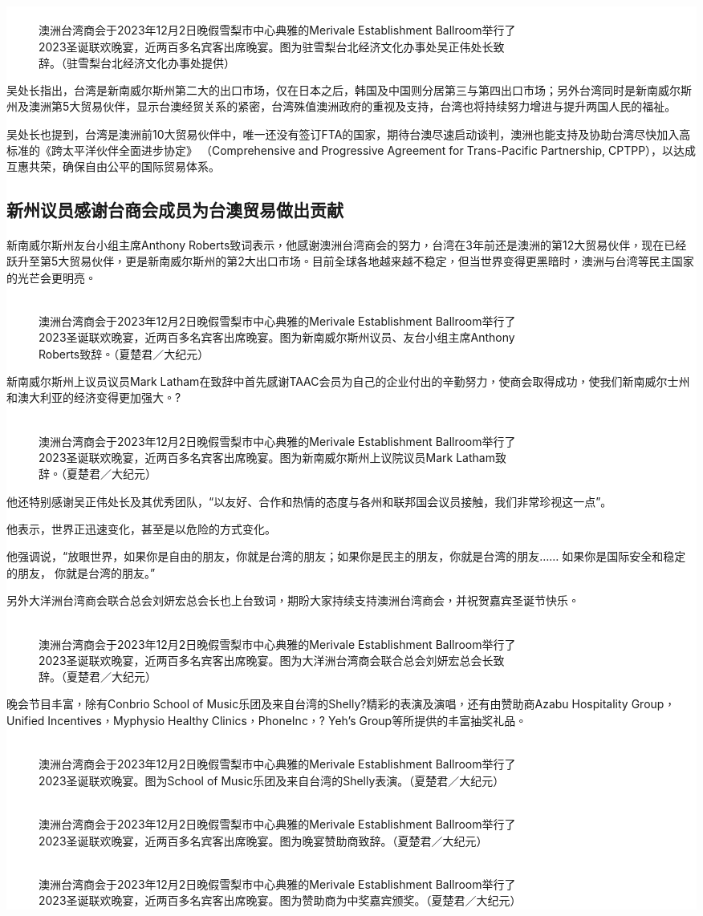 <figure id="attachment_14129062" aria-describedby="caption-attachment-14129062" style="width: 600px" class="wp-caption aligncenter"><a target="_blank" href="https://i.epochtimes.com/assets/uploads/2023/12/id14129062-37a01e44a1e82ecb89137ce86e8d97aa.jpg"><img class="size-large wp-image-14129062" src="https://i.epochtimes.com/assets/uploads/2023/12/id14129062-37a01e44a1e82ecb89137ce86e8d97aa-600x400.jpg" alt="" width="600" b="400" /></a><figcaption id="caption-attachment-14129062" class="wp-caption-text">澳洲台湾商会于2023年12月2日晚假雪梨市中心典雅的Merivale Establishment Ballroom举行了2023圣诞联欢晚宴，近两百多名宾客出席晚宴。图为驻雪梨台北经济文化办事处吴正伟处长致辞。（驻雪梨台北经济文化办事处提供）</figcaption></figure>
<p class="x_MsoNormal">吴处长指出，台湾是新南威尔斯州第二大的出口市场，仅在日本之后，韩国及中国则分居第三与第四出口市场；另外台湾同时是新南威尔斯州及澳洲第5大贸易伙伴，显示台澳经贸关系的紧密，台湾殊值澳洲政府的重视及支持，台湾也将持续努力增进与提升两国人民的福祉。</p>
<p>吴处长也提到，台湾是澳洲前10大贸易伙伴中，唯一还没有签订FTA的国家，期待台澳尽速启动谈判，澳洲也能支持及协助台湾尽快加入高标准的《跨太平洋伙伴全面进步协定》 （Comprehensive and Progressive Agreement for Trans-Pacific Partnership, CPTPP），以达成互惠共荣，确保自由公平的国际贸易体系。</p>
<h2 class="x_MsoNormal">新州议员感谢台商会成员为台澳贸易做出贡献</h2>
<p class="x_MsoNormal"><span lang="ZH-TW">新南威尔斯州友台小组主席</span>Anthony Roberts<span lang="ZH-TW">致词表示，他感谢澳洲台湾商会的努力，台湾在</span>3<span lang="ZH-TW">年前还是澳洲的第</span>12<span lang="ZH-TW">大贸易伙伴，现在已经跃升至第</span>5<span lang="ZH-TW">大贸易伙伴，更是新南威尔斯州的第</span>2<span lang="ZH-TW">大出口市场。目前全球各地越来越不稳定，但当世界变得更黑暗时，澳洲与台湾等民主国家的光芒会更明亮。</span></p>
<figure id="attachment_14128774" aria-describedby="caption-attachment-14128774" style="width: 600px" class="wp-caption aligncenter"><a target="_blank" href="https://i.epochtimes.com/assets/uploads/2023/12/id14128774-antony-roberts.jpg"><img class="size-large wp-image-14128774" src="https://i.epochtimes.com/assets/uploads/2023/12/id14128774-antony-roberts-600x400.jpg" alt="" width="600" b="400" /></a><figcaption id="caption-attachment-14128774" class="wp-caption-text">澳洲台湾商会于2023年12月2日晚假雪梨市中心典雅的Merivale Establishment Ballroom举行了2023圣诞联欢晚宴，近两百多名宾客出席晚宴。图为新南威尔斯州议员、友台小组主席Anthony Roberts致辞。（夏楚君／大纪元）</figcaption></figure>
<p class="x_MsoNormal"><span lang="ZH-TW">新南威尔斯州上议员议员</span>Mark Latham<span lang="ZH-TW">在致辞中首先感谢TAAC会员为自己的企业付出的辛勤努力，使商会取得成功，使我们新南威尔士州和澳大利亚的经济变得更加强大。?</span></p>
<figure id="attachment_14128775" aria-describedby="caption-attachment-14128775" style="width: 600px" class="wp-caption aligncenter"><a target="_blank" href="https://i.epochtimes.com/assets/uploads/2023/12/id14128775-Mark-LAthem.jpg"><img class="size-large wp-image-14128775" src="https://i.epochtimes.com/assets/uploads/2023/12/id14128775-Mark-LAthem-600x400.jpg" alt="" width="600" b="400" /></a><figcaption id="caption-attachment-14128775" class="wp-caption-text">澳洲台湾商会于2023年12月2日晚假雪梨市中心典雅的Merivale Establishment Ballroom举行了2023圣诞联欢晚宴，近两百多名宾客出席晚宴。图为新南威尔斯州上议院议员Mark Latham致辞。（夏楚君／大纪元）</figcaption></figure>
<p class="x_MsoNormal">他还特别感谢吴正伟处长及其优秀团队，“以友好、合作和热情的态度与各州和联邦国会议员接触，我们非常珍视这一点”。</p>
<p class="x_MsoNormal">他表示，世界正迅速变化，甚至是以危险的方式变化。</p>
<p class="x_MsoNormal">他强调说，“放眼世界，如果你是自由的朋友，你就是台湾的朋友；如果你是民主的朋友，你就是台湾的朋友…… 如果你是国际安全和稳定的朋友， 你就是台湾的朋友。”</p>
<p class="x_MsoNormal"><span lang="ZH-TW">另外大洋洲台湾商会联合总会刘妍宏总会长也上台致词，期盼大家持续支持澳洲台湾商会，并祝贺嘉宾圣诞节快乐。</span></p>
<figure id="attachment_14128778" aria-describedby="caption-attachment-14128778" style="width: 600px" class="wp-caption aligncenter"><a target="_blank" href="https://i.epochtimes.com/assets/uploads/2023/12/id14128778-2737b924ff39414875d3c95276bb7bf2.jpg"><img class="size-large wp-image-14128778" src="https://i.epochtimes.com/assets/uploads/2023/12/id14128778-2737b924ff39414875d3c95276bb7bf2-600x400.jpg" alt="" width="600" b="400" /></a><figcaption id="caption-attachment-14128778" class="wp-caption-text">澳洲台湾商会于2023年12月2日晚假雪梨市中心典雅的Merivale Establishment Ballroom举行了2023圣诞联欢晚宴，近两百多名宾客出席晚宴。图为大洋洲台湾商会联合总会刘妍宏总会长致辞。（夏楚君／大纪元）</figcaption></figure>
<p class="x_MsoNormal"><span lang="ZH-TW">晚会节目丰富，除有</span>Conbrio School of Music<span lang="ZH-TW">乐团及来自台湾的</span>Shelly?<span lang="ZH-TW">精彩的表演及演唱，还有由赞助商</span>Azabu Hospitality Group<span lang="ZH-TW">，</span>Unified Incentives<span lang="ZH-TW">，</span>Myphysio Healthy Clinics<span lang="ZH-TW">，</span>PhoneInc，? Yeh&#8217;s Group<span lang="ZH-TW">等所提供的丰富抽奖礼品。</span></p>
<figure id="attachment_14128790" aria-describedby="caption-attachment-14128790" style="width: 600px" class="wp-caption aligncenter"><a target="_blank" href="https://i.epochtimes.com/assets/uploads/2023/12/id14128790-IMG_0485.jpg"><img class="size-large wp-image-14128790" src="https://i.epochtimes.com/assets/uploads/2023/12/id14128790-IMG_0485-600x400.jpg" alt="" width="600" b="400" /></a><figcaption id="caption-attachment-14128790" class="wp-caption-text">澳洲台湾商会于2023年12月2日晚假雪梨市中心典雅的Merivale Establishment Ballroom举行了2023圣诞联欢晚宴。图为School of Music乐团及来自台湾的Shelly表演。（夏楚君／大纪元）</figcaption></figure>
<figure id="attachment_14128780" aria-describedby="caption-attachment-14128780" style="width: 600px" class="wp-caption aligncenter"><a target="_blank" href="https://i.epochtimes.com/assets/uploads/2023/12/id14128780-280a3b19fe74519a0f8cc7f5665336d0.jpg"><img class="size-large wp-image-14128780" src="https://i.epochtimes.com/assets/uploads/2023/12/id14128780-280a3b19fe74519a0f8cc7f5665336d0-600x450.jpg" alt="" width="600" b="450" /></a><figcaption id="caption-attachment-14128780" class="wp-caption-text">澳洲台湾商会于2023年12月2日晚假雪梨市中心典雅的Merivale Establishment Ballroom举行了2023圣诞联欢晚宴，近两百多名宾客出席晚宴。图为晚宴赞助商致辞。（夏楚君／大纪元）</figcaption></figure>
<figure id="attachment_14128781" aria-describedby="caption-attachment-14128781" style="width: 600px" class="wp-caption aligncenter"><a target="_blank" href="https://i.epochtimes.com/assets/uploads/2023/12/id14128781-1cf4cf815b3b501f9a95a62c1182b540.jpg"><img class="size-large wp-image-14128781" src="https://i.epochtimes.com/assets/uploads/2023/12/id14128781-1cf4cf815b3b501f9a95a62c1182b540-600x400.jpg" alt="" width="600" b="400" /></a><figcaption id="caption-attachment-14128781" class="wp-caption-text">澳洲台湾商会于2023年12月2日晚假雪梨市中心典雅的Merivale Establishment Ballroom举行了2023圣诞联欢晚宴，近两百多名宾客出席晚宴。图为赞助商为中奖嘉宾颁奖。（夏楚君／大纪元）</figcaption></figure>